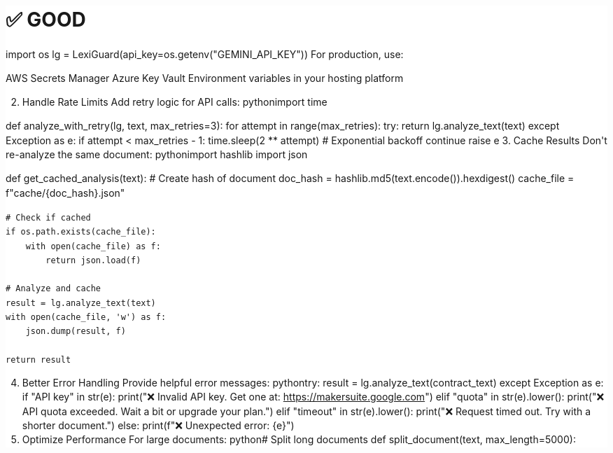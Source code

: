 # ✅ GOOD
import os
lg = LexiGuard(api_key=os.getenv("GEMINI_API_KEY"))
For production, use:

AWS Secrets Manager
Azure Key Vault
Environment variables in your hosting platform

2. Handle Rate Limits
Add retry logic for API calls:
pythonimport time

def analyze_with_retry(lg, text, max_retries=3):
    for attempt in range(max_retries):
        try:
            return lg.analyze_text(text)
        except Exception as e:
            if attempt < max_retries - 1:
                time.sleep(2 ** attempt)  # Exponential backoff
                continue
            raise e
3. Cache Results
Don't re-analyze the same document:
pythonimport hashlib
import json

def get_cached_analysis(text):
    # Create hash of document
    doc_hash = hashlib.md5(text.encode()).hexdigest()
    cache_file = f"cache/{doc_hash}.json"
    
    # Check if cached
    if os.path.exists(cache_file):
        with open(cache_file) as f:
            return json.load(f)
    
    # Analyze and cache
    result = lg.analyze_text(text)
    with open(cache_file, 'w') as f:
        json.dump(result, f)
    
    return result
4. Better Error Handling
Provide helpful error messages:
pythontry:
    result = lg.analyze_text(contract_text)
except Exception as e:
    if "API key" in str(e):
        print("❌ Invalid API key. Get one at: https://makersuite.google.com")
    elif "quota" in str(e).lower():
        print("❌ API quota exceeded. Wait a bit or upgrade your plan.")
    elif "timeout" in str(e).lower():
        print("❌ Request timed out. Try with a shorter document.")
    else:
        print(f"❌ Unexpected error: {e}")
5. Optimize Performance
For large documents:
python# Split long documents
def split_document(text, max_length=5000):